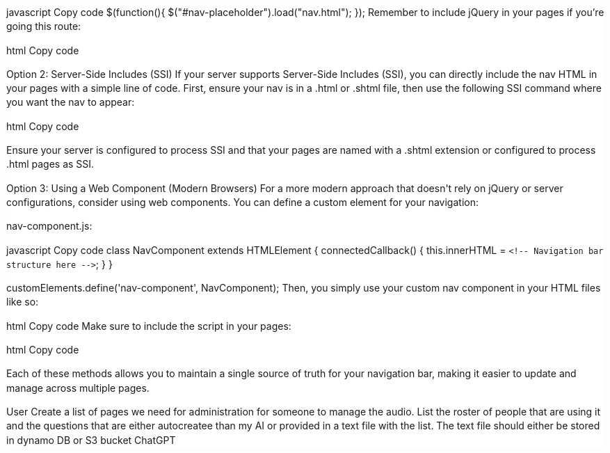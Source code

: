 javascript
Copy code
$(function(){
  $("#nav-placeholder").load("nav.html");
});
Remember to include jQuery in your pages if you’re going this route:

html
Copy code
<script src="https://code.jquery.com/jquery-3.5.1.min.js"></script>
Option 2: Server-Side Includes (SSI)
If your server supports Server-Side Includes (SSI), you can directly include the nav HTML in your pages with a simple line of code. First, ensure your nav is in a .html or .shtml file, then use the following SSI command where you want the nav to appear:

html
Copy code

Ensure your server is configured to process SSI and that your pages are named with a .shtml extension or configured to process .html pages as SSI.

Option 3: Using a Web Component (Modern Browsers)
For a more modern approach that doesn't rely on jQuery or server configurations, consider using web components. You can define a custom element for your navigation:

nav-component.js:

javascript
Copy code
class NavComponent extends HTMLElement {
  connectedCallback() {
    this.innerHTML = `
      <!-- Navigation bar structure here -->
    `;
  }
}

customElements.define('nav-component', NavComponent);
Then, you simply use your custom nav component in your HTML files like so:

html
Copy code
<nav-component></nav-component>
Make sure to include the script in your pages:

html
Copy code
<script src="nav-component.js"></script>
Each of these methods allows you to maintain a single source of truth for your navigation bar, making it easier to update and manage across multiple pages.

User
Create a list of pages we need for administration for someone to manage the audio. List the roster of people that are using it and the questions that are either autocreatee than my AI or provided in a text file with the list. The text file should either be stored in dynamo DB or S3 bucket
ChatGPT
